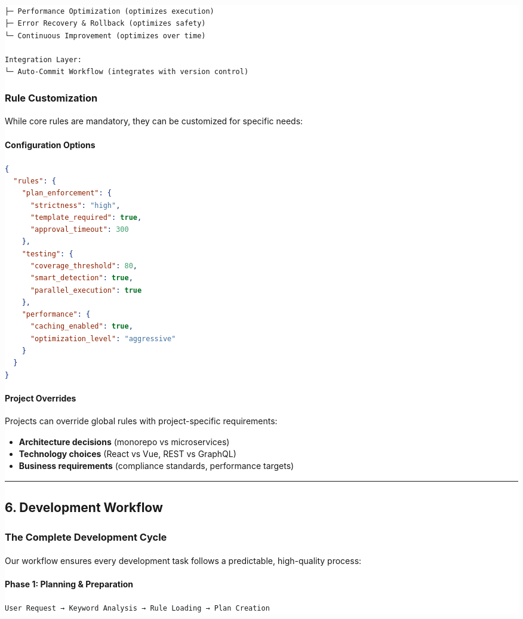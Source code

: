 ```
├─ Performance Optimization (optimizes execution)
├─ Error Recovery & Rollback (optimizes safety)
└─ Continuous Improvement (optimizes over time)

Integration Layer:
└─ Auto-Commit Workflow (integrates with version control)
```

### Rule Customization

While core rules are mandatory, they can be customized for specific needs:

#### Configuration Options
```json
{
  "rules": {
    "plan_enforcement": {
      "strictness": "high",
      "template_required": true,
      "approval_timeout": 300
    },
    "testing": {
      "coverage_threshold": 80,
      "smart_detection": true,
      "parallel_execution": true
    },
    "performance": {
      "caching_enabled": true,
      "optimization_level": "aggressive"
    }
  }
}
```

#### Project Overrides
Projects can override global rules with project-specific requirements:
- **Architecture decisions** (monorepo vs microservices)
- **Technology choices** (React vs Vue, REST vs GraphQL)
- **Business requirements** (compliance standards, performance targets)

---

## 6. Development Workflow

### The Complete Development Cycle

Our workflow ensures every development task follows a predictable, high-quality process:

#### Phase 1: Planning & Preparation
```
User Request → Keyword Analysis → Rule Loading → Plan Creation
```
